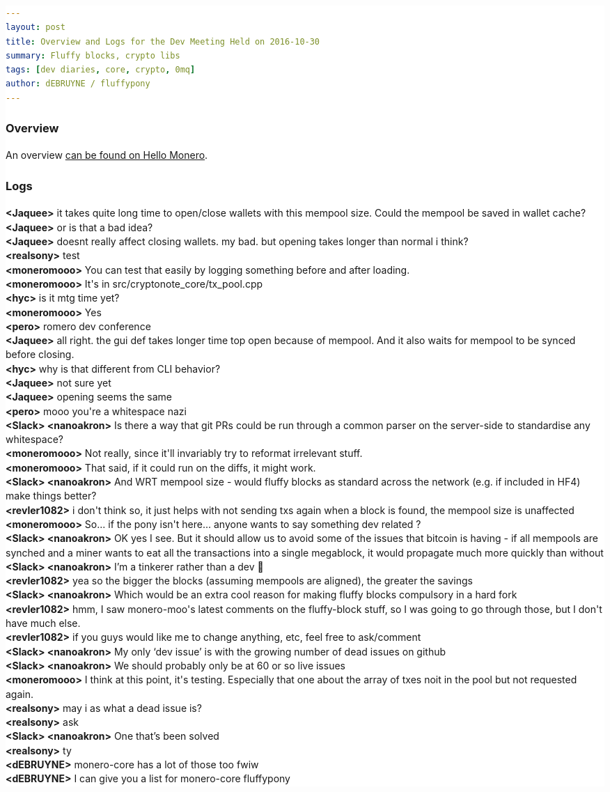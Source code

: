 ```yaml
---
layout: post
title: Overview and Logs for the Dev Meeting Held on 2016-10-30
summary: Fluffy blocks, crypto libs
tags: [dev diaries, core, crypto, 0mq]
author: dEBRUYNE / fluffypony
---
```


### Overview

An overview [can be found on Hello Monero](https://hellomonero.com/article/monerokovri-dev-meeting-note-highlights-2016-10-30).  

### Logs

**\<Jaquee>** it takes quite long time to open/close wallets with this mempool size. Could the mempool be saved in wallet cache?  
**\<Jaquee>** or is that a bad idea?  
**\<Jaquee>** doesnt really affect closing wallets. my bad. but opening takes longer than normal i think?  
**\<realsony>** test  
**\<moneromooo>** You can test that easily by logging something before and after loading.  
**\<moneromooo>** It's in src/cryptonote_core/tx_pool.cpp  
**\<hyc>** is it mtg time yet?  
**\<moneromooo>** Yes  
**\<pero>** romero dev conference  
**\<Jaquee>** all right. the gui def takes longer time top open because of mempool. And it also waits for mempool to be synced before closing.  
**\<hyc>** why is that different from CLI behavior?  
**\<Jaquee>** not sure yet  
**\<Jaquee>** opening seems the same  
**\<pero>** mooo you're a whitespace nazi  
**\<Slack> \<nanoakron>** Is there a way that git PRs could be run through a common parser on the server-side to standardise any whitespace?  
**\<moneromooo>** Not really, since it'll invariably try to reformat irrelevant stuff.  
**\<moneromooo>** That said, if it could run on the diffs, it might work.  
**\<Slack> \<nanoakron>** And WRT mempool size - would fluffy blocks as standard across the network (e.g. if included in HF4) make things better?  
**\<revler1082>** i don't think so, it just helps with not sending txs again when a block is found, the mempool size is unaffected  
**\<moneromooo>** So... if the pony isn't here... anyone wants to say something dev related ?  
**\<Slack> \<nanoakron>** OK yes I see. But it should allow us to avoid some of the issues that bitcoin is having - if all mempools are synched and a miner wants to eat all the transactions into a single megablock, it would propagate much more quickly than without  
**\<Slack> \<nanoakron>** I’m a tinkerer rather than a dev :slightly_smiling_face:  
**\<revler1082>** yea so the bigger the blocks (assuming mempools are aligned), the greater the savings  
**\<Slack> \<nanoakron>** Which would be an extra cool reason for making fluffy blocks compulsory in a hard fork  
**\<revler1082>** hmm, I saw monero-moo's latest comments on the fluffy-block stuff, so I was going to go through those, but I don't have much else.  
**\<revler1082>** if you guys would like me to change anything, etc, feel free to ask/comment  
**\<Slack> \<nanoakron>** My only ‘dev issue’ is with the growing number of dead issues on github  
**\<Slack> \<nanoakron>** We should probably only be at 60 or so live issues  
**\<moneromooo>** I think at this point, it's testing. Especially that one about the array of txes noit in the pool but not requested again.  
**\<realsony>** may i as what a dead issue is?  
**\<realsony>** ask  
**\<Slack> \<nanoakron>** One that’s been solved  
**\<realsony>** ty  
**\<dEBRUYNE>** monero-core has a lot of those too fwiw  
**\<dEBRUYNE>** I can give you a list for monero-core fluffypony   